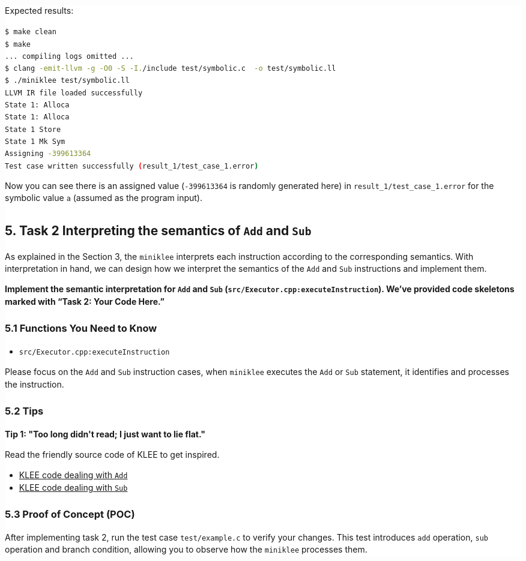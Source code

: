 Expected results:

``` bash
$ make clean
$ make
... compiling logs omitted ...
$ clang -emit-llvm -g -O0 -S -I./include test/symbolic.c  -o test/symbolic.ll
$ ./miniklee test/symbolic.ll
LLVM IR file loaded successfully
State 1: Alloca
State 1: Alloca
State 1 Store
State 1 Mk Sym
Assigning -399613364
Test case written successfully (result_1/test_case_1.error)
```
Now you can see there is an assigned value (`-399613364` is randomly generated here) in `result_1/test_case_1.error` for the symbolic value `a` (assumed as the program input).

<a name="5-task-2-interpreting-the-semantics-of-add-and-sub"></a>
## 5. Task 2 Interpreting the semantics of `Add` and `Sub`

As explained in the Section 3, the `miniklee` interprets each instruction according to the corresponding semantics. With interpretation in hand, we can design how we interpret the semantics of the `Add` and `Sub` instructions and implement them.

**Implement the semantic interpretation for `Add` and `Sub` (`src/Executor.cpp:executeInstruction`). We’ve provided code skeletons marked with “Task 2: Your Code Here.”**

<a name="51-functions-you-need-to-know"></a>
### 5.1 Functions You Need to Know

- `src/Executor.cpp:executeInstruction`

Please focus on the `Add` and `Sub` instruction cases, when `miniklee` executes the `Add`  or `Sub` statement, it identifies and processes the instruction.

<a name="52-tips"></a>
### 5.2 Tips

**Tip 1: "Too long didn't read; I just want to lie flat."**

Read the friendly source code of KLEE to get inspired.
- [KLEE code dealing with `Add`](https://github.com/klee/klee/blob/master/lib/Core/Executor.cpp#L2582)
- [KLEE code dealing with `Sub`](https://github.com/klee/klee/blob/master/lib/Core/Executor.cpp#L2589)

<a name="53-proof-of-concept-poc"></a>
### 5.3 Proof of Concept (POC)

After implementing task 2, run the test case `test/example.c` to verify your changes. This test introduces `add` operation, `sub` operation and  branch condition, allowing you to observe how the `miniklee` processes them.
